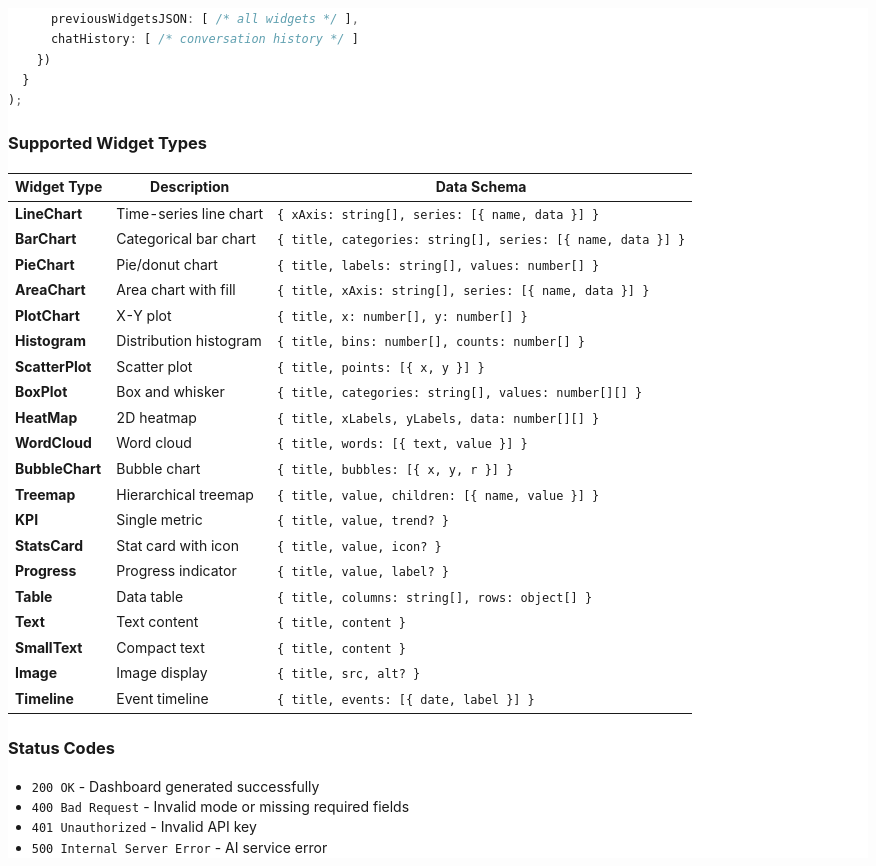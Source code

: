 ```javascript
      previousWidgetsJSON: [ /* all widgets */ ],
      chatHistory: [ /* conversation history */ ]
    })
  }
);
```

### Supported Widget Types

| Widget Type | Description | Data Schema |
|------------|-------------|-------------|
| **LineChart** | Time-series line chart | `{ xAxis: string[], series: [{ name, data }] }` |
| **BarChart** | Categorical bar chart | `{ title, categories: string[], series: [{ name, data }] }` |
| **PieChart** | Pie/donut chart | `{ title, labels: string[], values: number[] }` |
| **AreaChart** | Area chart with fill | `{ title, xAxis: string[], series: [{ name, data }] }` |
| **PlotChart** | X-Y plot | `{ title, x: number[], y: number[] }` |
| **Histogram** | Distribution histogram | `{ title, bins: number[], counts: number[] }` |
| **ScatterPlot** | Scatter plot | `{ title, points: [{ x, y }] }` |
| **BoxPlot** | Box and whisker | `{ title, categories: string[], values: number[][] }` |
| **HeatMap** | 2D heatmap | `{ title, xLabels, yLabels, data: number[][] }` |
| **WordCloud** | Word cloud | `{ title, words: [{ text, value }] }` |
| **BubbleChart** | Bubble chart | `{ title, bubbles: [{ x, y, r }] }` |
| **Treemap** | Hierarchical treemap | `{ title, value, children: [{ name, value }] }` |
| **KPI** | Single metric | `{ title, value, trend? }` |
| **StatsCard** | Stat card with icon | `{ title, value, icon? }` |
| **Progress** | Progress indicator | `{ title, value, label? }` |
| **Table** | Data table | `{ title, columns: string[], rows: object[] }` |
| **Text** | Text content | `{ title, content }` |
| **SmallText** | Compact text | `{ title, content }` |
| **Image** | Image display | `{ title, src, alt? }` |
| **Timeline** | Event timeline | `{ title, events: [{ date, label }] }` |

### Status Codes

- `200 OK` - Dashboard generated successfully
- `400 Bad Request` - Invalid mode or missing required fields
- `401 Unauthorized` - Invalid API key
- `500 Internal Server Error` - AI service error
